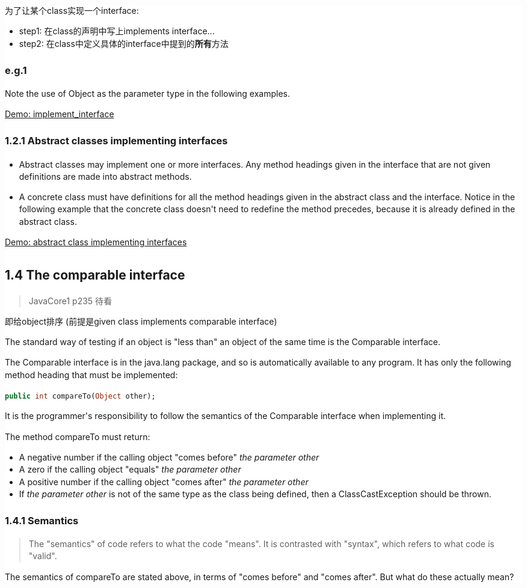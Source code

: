 
为了让某个class实现一个interface:
+ step1: 在class的声明中写上implements interface...
+ step2: 在class中定义具体的interface中提到的**所有**方法

### e.g.1

Note the use of Object as the parameter type in the following examples.

[Demo: implement_interface](UniMelb/implementInterface_eg.java)


### 1.2.1 Abstract classes implementing interfaces

+ Abstract classes may implement one or more interfaces.  Any method headings given in the interface that are not given definitions are made into abstract methods.

+ A concrete class must have definitions for all the method headings given in the abstract class and the interface.  Notice in the following example that the concrete class doesn't need to redefine the method precedes, because it is already defined in the abstract class.

[Demo: abstract class implementing interfaces](UniMelb/abstractClass_impleInterf.java)



## 1.4 The comparable interface

> JavaCore1 p235 待看

即给object排序 (前提是given class implements comparable interface)

The standard way of testing if an object is "less than" an object of the same time is the Comparable interface.

The Comparable interface is in the java.lang package, and so is automatically available to any program. It has only the following method heading that must be implemented:

```sql
public int compareTo(Object other);
```

It is the programmer's responsibility to follow the semantics of the Comparable interface when implementing it.

The method compareTo must return:
+ A negative number if the calling object "comes before" _the parameter other_
+ A zero if the calling object "equals" _the parameter other_
+ A positive number if the calling object "comes after" _the parameter other_
+ If _the parameter other_ is not of the same type as the class being defined, then a ClassCastException should be thrown.

### 1.4.1 Semantics

> The "semantics" of code refers to what the code "means".  It is contrasted with "syntax", which refers to what code is "valid".

The semantics of compareTo are stated above, in terms of "comes before" and "comes after".  But what do these actually mean?
